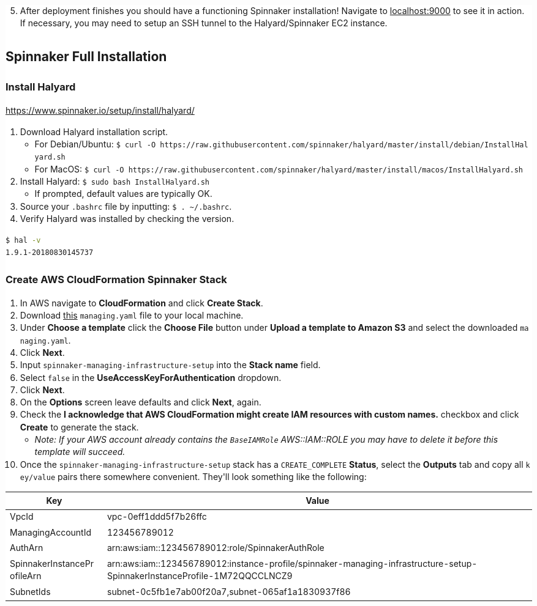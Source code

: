5. After deployment finishes you should have a functioning Spinnaker installation!  Navigate to [localhost:9000](http://localhost:9000) to see it in action.  If necessary, you may need to setup an SSH tunnel to the Halyard/Spinnaker EC2 instance.

## Spinnaker Full Installation

### Install Halyard

https://www.spinnaker.io/setup/install/halyard/

1. Download Halyard installation script.
    - For Debian/Ubuntu: `$ curl -O https://raw.githubusercontent.com/spinnaker/halyard/master/install/debian/InstallHalyard.sh`
    - For MacOS: `$ curl -O https://raw.githubusercontent.com/spinnaker/halyard/master/install/macos/InstallHalyard.sh`
2. Install Halyard: `$ sudo bash InstallHalyard.sh`
    - If prompted, default values are typically OK.
3. Source your `.bashrc` file by inputting: `$ . ~/.bashrc`.
4. Verify Halyard was installed by checking the version.

```bash
$ hal -v
1.9.1-20180830145737
```

### Create AWS CloudFormation Spinnaker Stack

1. In AWS navigate to **CloudFormation** and click **Create Stack**.
2. Download [this](https://d3079gxvs8ayeg.cloudfront.net/templates/managing.yaml) `managing.yaml` file to your local machine.
3. Under **Choose a template** click the **Choose File** button under **Upload a template to Amazon S3** and select the downloaded `managing.yaml`.
4. Click **Next**.
5. Input `spinnaker-managing-infrastructure-setup` into the **Stack name** field.
6. Select `false` in the **UseAccessKeyForAuthentication** dropdown.
7. Click **Next**.
8. On the **Options** screen leave defaults and click **Next**, again.
9. Check the **I acknowledge that AWS CloudFormation might create IAM resources with custom names.** checkbox and click **Create** to generate the stack.
    - *Note: If your AWS account already contains the `BaseIAMRole` AWS::IAM::ROLE you may have to delete it before this template will succeed.*
10. Once the `spinnaker-managing-infrastructure-setup` stack has a `CREATE_COMPLETE` **Status**, select the **Outputs** tab and copy all `key/value` pairs there somewhere convenient.  They'll look something like the following:

| Key | Value |
| --- | --- |
| VpcId | vpc-0eff1ddd5f7b26ffc |
| ManagingAccountId | 123456789012 |
| AuthArn | arn:aws:iam::123456789012:role/SpinnakerAuthRole |
| SpinnakerInstanceProfileArn | arn:aws:iam::123456789012:instance-profile/spinnaker-managing-infrastructure-setup-SpinnakerInstanceProfile-1M72QQCCLNCZ9 |
| SubnetIds | subnet-0c5fb1e7ab00f20a7,subnet-065af1a1830937f86 |
